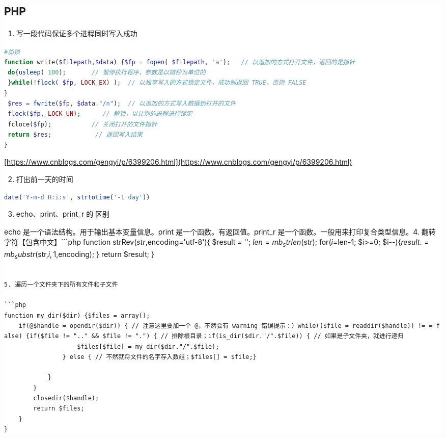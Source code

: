 ## PHP 

1. 写一段代码保证多个进程同时写入成功

```php
#加锁
function write($filepath,$data) {$fp = fopen( $filepath, 'a');   // 以追加的方式打开文件，返回的是指针
 do{usleep( 100);       // 暂停执行程序，参数是以微秒为单位的
 }while(!flock( $fp, LOCK_EX) );  // 以独享写入的方式锁定文件，成功则返回 TRUE，否则 FALSE
}
 $res = fwrite($fp, $data."/n");  // 以追加的方式写入数据到打开的文件
 flock($fp, LOCK_UN);      // 解锁，以让别的进程进行锁定
 fcloce($fp);           // 关闭打开的文件指针
 return $res;            // 返回写入结果
}

```

[https://www.cnblogs.com/gengyi/p/6399206.html](https://www.cnblogs.com/gengyi/p/6399206.html)

2. 打出前一天的时间

```php
date('Y-m-d H:i:s', strtotime('-1 day'))
```

3. echo、print、print_r 的 区别

echo 是一个语法结构。用于输出基本变量信息。print 是一个函数。有返回值。print_r 是一个函数。一般用来打印复合类型信息。4. 翻转字符【包含中文】```php
 function strRev($str,$encoding='utf-8'){
        $result = '';
        $len = mb_strlen($str);
        for($i=$len-1; $i>=0; $i--){$result .= mb_substr($str,$i,1,$encoding);
        }
        return $result;
    }
```

5. 遍历一个文件夹下的所有文件和子文件

```php
function my_dir($dir) {$files = array();
    if(@$handle = opendir($dir)) { // 注意这里要加一个 @，不然会有 warning 错误提示：）while(($file = readdir($handle)) != = false) {if($file != ".." && $file != ".") { // 排除根目录；if(is_dir($dir."/".$file)) { // 如果是子文件夹，就进行递归
                    $files[$file] = my_dir($dir."/".$file);
                } else { // 不然就将文件的名字存入数组；$files[] = $file;}
 
            }
        }
        closedir($handle);
        return $files;
    }
}
```
